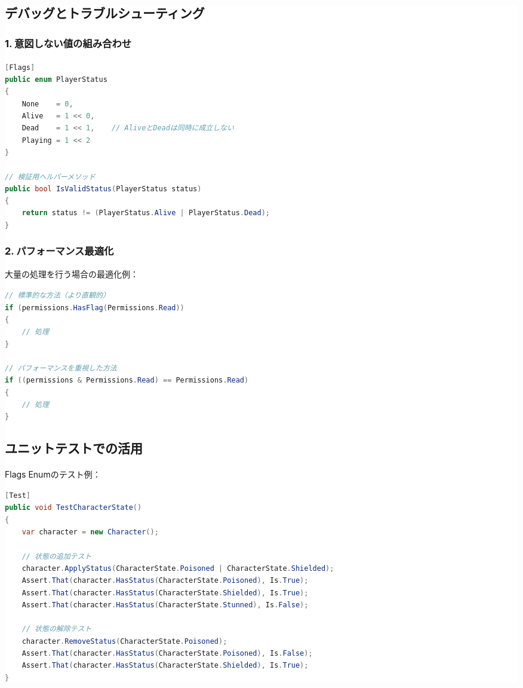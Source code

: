 ## デバッグとトラブルシューティング

### 1. 意図しない値の組み合わせ

```csharp
[Flags]
public enum PlayerStatus
{
    None    = 0,
    Alive   = 1 << 0,
    Dead    = 1 << 1,    // AliveとDeadは同時に成立しない
    Playing = 1 << 2
}

// 検証用ヘルパーメソッド
public bool IsValidStatus(PlayerStatus status)
{
    return status != (PlayerStatus.Alive | PlayerStatus.Dead);
}
```

### 2. パフォーマンス最適化

大量の処理を行う場合の最適化例：

```csharp
// 標準的な方法（より直観的）
if (permissions.HasFlag(Permissions.Read)) 
{
    // 処理
}

// パフォーマンスを重視した方法
if ((permissions & Permissions.Read) == Permissions.Read) 
{
    // 処理
}
```

## ユニットテストでの活用

Flags Enumのテスト例：

```csharp
[Test]
public void TestCharacterState()
{
    var character = new Character();
    
    // 状態の追加テスト
    character.ApplyStatus(CharacterState.Poisoned | CharacterState.Shielded);
    Assert.That(character.HasStatus(CharacterState.Poisoned), Is.True);
    Assert.That(character.HasStatus(CharacterState.Shielded), Is.True);
    Assert.That(character.HasStatus(CharacterState.Stunned), Is.False);
    
    // 状態の解除テスト
    character.RemoveStatus(CharacterState.Poisoned);
    Assert.That(character.HasStatus(CharacterState.Poisoned), Is.False);
    Assert.That(character.HasStatus(CharacterState.Shielded), Is.True);
}
```
